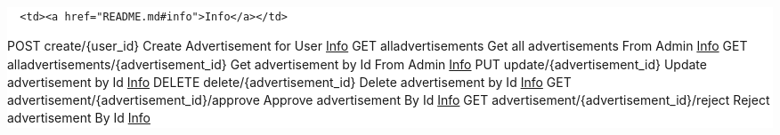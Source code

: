       <td><a href="README.md#info">Info</a></td>
  </tr>
  <tr>
     <td>POST</td>
     <td>create/{user_id}</td>
     <td>Create Advertisement for User</td>
     <td></td>
     <td></td>
     <td><a href="README.md#create">Info</a></td>
     <td></td>
  </tr>
  <tr>
      <td>GET</td>
      <td>alladvertisements</td>
      <td>Get all advertisements From Admin</td>
      <td></td>
      <td></td>
      <td></td>
      <td><a href="README.md#alladvertisementsFromAdmin">Info</a></td>
  </tr>
  <tr>
      <td>GET</td>
      <td>alladvertisements/{advertisement_id}</td>
      <td>Get advertisement by Id From Admin</td>
      <td></td>
      <td><a href="README.md#advertisementById">Info</a></td>
      <td></td>
      <td></td>
  </tr>
  <tr>
      <td>PUT</td>
      <td>update/{advertisement_id}</td>
      <td>Update advertisement by Id</td>
      <td></td>
      <td></td>
      <td><a href="README.md#update">Info</a></td>
      <td></td>
  </tr>
  <tr>
      <td>DELETE</td>
      <td>delete/{advertisement_id} </td>
      <td>Delete advertisement by Id</td>
      <td></td>
      <td><a href="README.md#delete">Info</a></td>
      <td></td>
      <td></td>
  </tr>
  <tr>
      <td>GET</td>
      <td>advertisement/{advertisement_id}/approve</td>
      <td>Approve advertisement By Id</td>
      <td></td>
      <td><a href="README.md#approve">Info</a></td>
      <td></td>
      <td></td>
  </tr>
  <tr>
      <td>GET</td>
      <td>advertisement/{advertisement_id}/reject</td>
      <td>Reject advertisement By Id</td>
      <td></td>
      <td><a href="README.md#reject">Info</a></td>
      <td></td>
      <td></td>